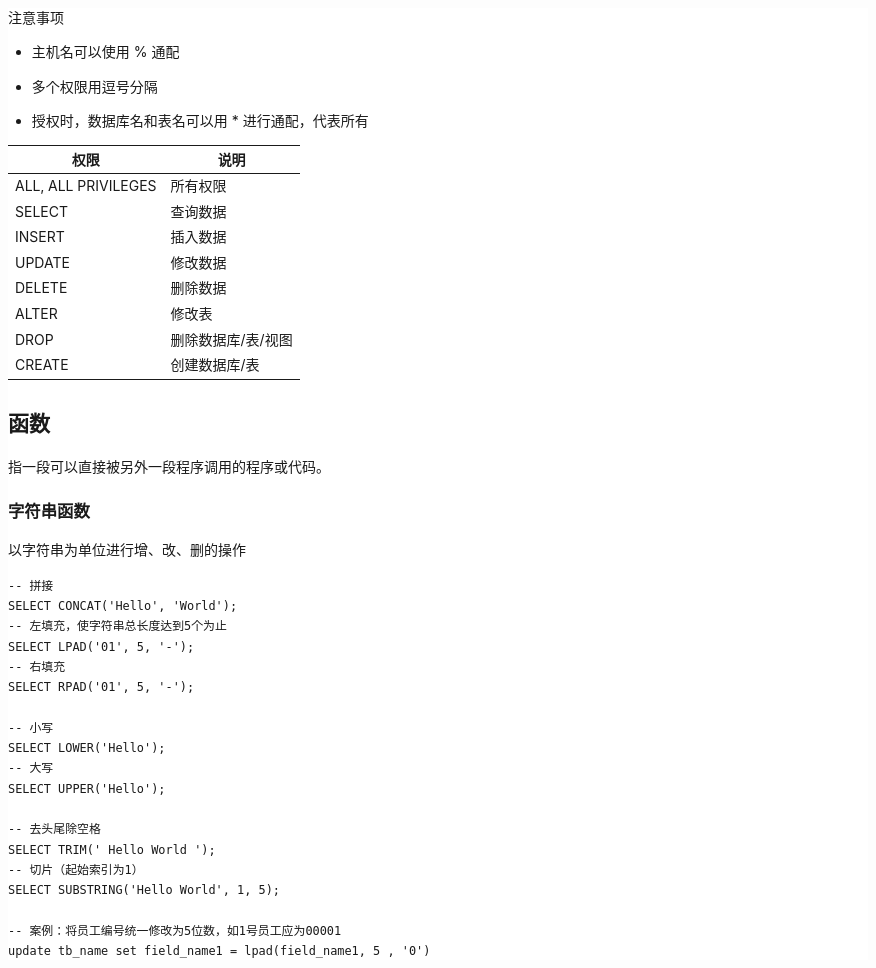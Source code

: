 注意事项

- 主机名可以使用 % 通配

- 多个权限用逗号分隔

- 授权时，数据库名和表名可以用 * 进行通配，代表所有

| 权限                | 说明               |
| ------------------- | ------------------ |
| ALL, ALL PRIVILEGES | 所有权限           |
| SELECT              | 查询数据           |
| INSERT              | 插入数据           |
| UPDATE              | 修改数据           |
| DELETE              | 删除数据           |
| ALTER               | 修改表             |
| DROP                | 删除数据库/表/视图 |
| CREATE              | 创建数据库/表      |

## 函数
指一段可以直接被另外一段程序调用的程序或代码。

### 字符串函数
以字符串为单位进行增、改、删的操作

```mysql
-- 拼接
SELECT CONCAT('Hello', 'World');
-- 左填充，使字符串总长度达到5个为止
SELECT LPAD('01', 5, '-');
-- 右填充
SELECT RPAD('01', 5, '-');

-- 小写
SELECT LOWER('Hello');
-- 大写
SELECT UPPER('Hello');

-- 去头尾除空格
SELECT TRIM(' Hello World ');
-- 切片（起始索引为1）
SELECT SUBSTRING('Hello World', 1, 5);

-- 案例：将员工编号统一修改为5位数，如1号员工应为00001
update tb_name set field_name1 = lpad(field_name1, 5 , '0')

```
